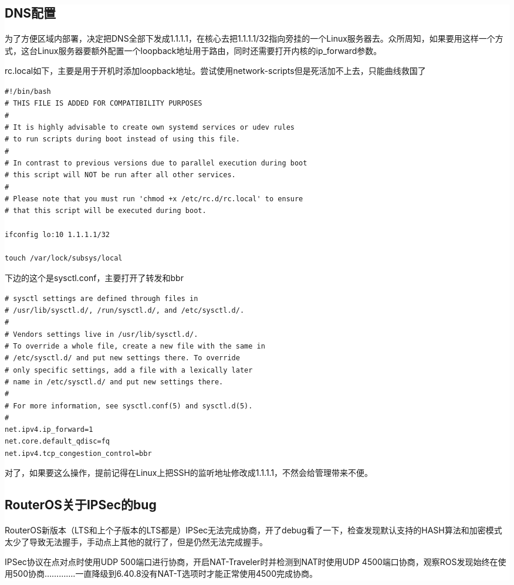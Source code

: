## DNS配置

为了方便区域内部署，决定把DNS全部下发成1.1.1.1，在核心去把1.1.1.1/32指向旁挂的一个Linux服务器去。众所周知，如果要用这样一个方式，这台Linux服务器要额外配置一个loopback地址用于路由，同时还需要打开内核的ip_forward参数。

rc.local如下，主要是用于开机时添加loopback地址。尝试使用network-scripts但是死活加不上去，只能曲线救国了


```
#!/bin/bash
# THIS FILE IS ADDED FOR COMPATIBILITY PURPOSES
#
# It is highly advisable to create own systemd services or udev rules
# to run scripts during boot instead of using this file.
#
# In contrast to previous versions due to parallel execution during boot
# this script will NOT be run after all other services.
#
# Please note that you must run 'chmod +x /etc/rc.d/rc.local' to ensure
# that this script will be executed during boot.

ifconfig lo:10 1.1.1.1/32

touch /var/lock/subsys/local
```


下边的这个是sysctl.conf，主要打开了转发和bbr


```
# sysctl settings are defined through files in
# /usr/lib/sysctl.d/, /run/sysctl.d/, and /etc/sysctl.d/.
#
# Vendors settings live in /usr/lib/sysctl.d/.
# To override a whole file, create a new file with the same in
# /etc/sysctl.d/ and put new settings there. To override
# only specific settings, add a file with a lexically later
# name in /etc/sysctl.d/ and put new settings there.
#
# For more information, see sysctl.conf(5) and sysctl.d(5).
#
net.ipv4.ip_forward=1
net.core.default_qdisc=fq
net.ipv4.tcp_congestion_control=bbr
```


对了，如果要这么操作，提前记得在Linux上把SSH的监听地址修改成1.1.1.1，不然会给管理带来不便。

## RouterOS关于IPSec的bug

RouterOS新版本（LTS和上个子版本的LTS都是）IPSec无法完成协商，开了debug看了一下，检查发现默认支持的HASH算法和加密模式太少了导致无法握手，手动点上其他的就行了，但是仍然无法完成握手。

IPSec协议在点对点时使用UDP 500端口进行协商，开启NAT-Traveler时并检测到NAT时使用UDP 4500端口协商，观察ROS发现始终在使用500协商………….一直降级到6.40.8没有NAT-T选项时才能正常使用4500完成协商。
